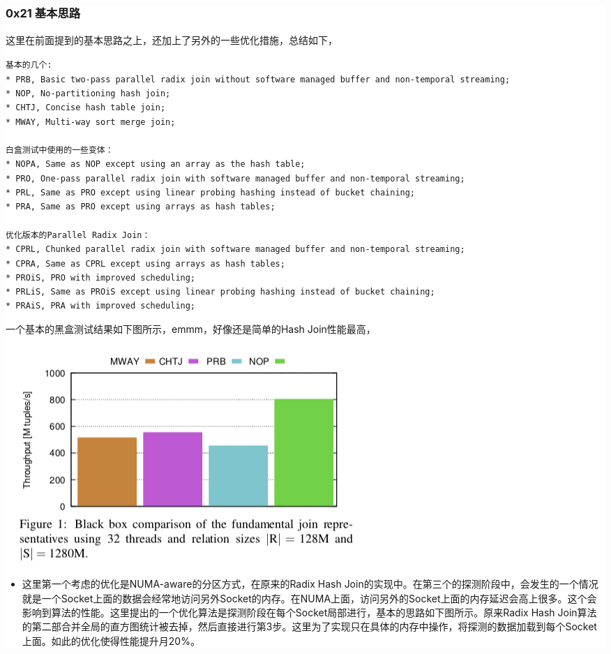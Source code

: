 ### 0x21 基本思路

 这里在前面提到的基本思路之上，还加上了另外的一些优化措施，总结如下，

```
基本的几个:
* PRB, Basic two-pass parallel radix join without software managed buffer and non-temporal streaming;
* NOP, No-partitioning hash join;
* CHTJ, Concise hash table join;
* MWAY, Multi-way sort merge join;

白盒测试中使用的一些变体：
* NOPA, Same as NOP except using an array as the hash table;
* PRO, One-pass parallel radix join with software managed buffer and non-temporal streaming;
* PRL, Same as PRO except using linear probing hashing instead of bucket chaining;
* PRA, Same as PRO except using arrays as hash tables;

优化版本的Parallel Radix Join：
* CPRL, Chunked parallel radix join with software managed buffer and non-temporal streaming;
* CPRA, Same as CPRL except using arrays as hash tables;
* PROiS, PRO with improved scheduling;
* PRLiS, Same as PROiS except using linear probing hashing instead of bucket chaining;
* PRAiS, PRA with improved scheduling;
```

一个基本的黑盒测试结果如下图所示，emmm，好像还是简单的Hash Join性能最高，

![hashjoin-cmp](/assets/images/hashjoin-cmp.png)

*  这里第一个考虑的优化是NUMA-aware的分区方式，在原来的Radix Hash Join的实现中。在第三个的探测阶段中，会发生的一个情况就是一个Socket上面的数据会经常地访问另外Socket的内存。在NUMA上面，访问另外的Socket上面的内存延迟会高上很多。这个会影响到算法的性能。这里提出的一个优化算法是探测阶段在每个Socket局部进行，基本的思路如下图所示。原来Radix Hash Join算法的第二部合并全局的直方图统计被去掉，然后直接进行第3步。这里为了实现只在具体的内存中操作，将探测的数据加载到每个Socket上面。如此的优化使得性能提升月20%。
